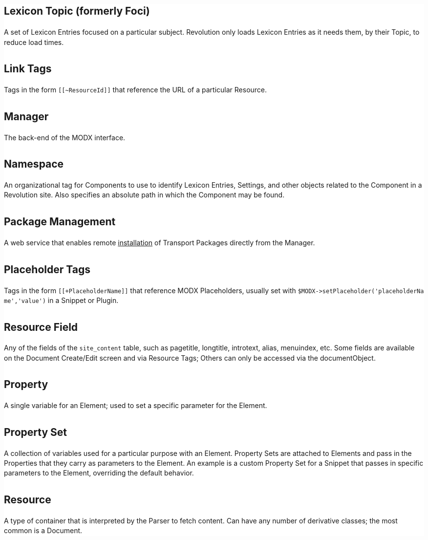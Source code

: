 ## Lexicon Topic (formerly Foci)

A set of Lexicon Entries focused on a particular subject. Revolution only loads Lexicon Entries as it needs them, by their Topic, to reduce load times.

## Link Tags

Tags in the form `[[~ResourceId]]` that reference the URL of a particular Resource.

## Manager

The back-end of the MODX interface.

## Namespace

An organizational tag for Components to use to identify Lexicon Entries, Settings, and other objects related to the Component in a Revolution site. Also specifies an absolute path in which the Component may be found.

## Package Management

A web service that enables remote [installation](building-sites/extras) of Transport Packages directly from the Manager.

## Placeholder Tags

Tags in the form `[[+PlaceholderName]]` that reference MODX Placeholders, usually set with `$MODX->setPlaceholder('placeholderName','value')` in a Snippet or Plugin.

## Resource Field

Any of the fields of the `site_content` table, such as pagetitle, longtitle, introtext, alias, menuindex, etc. Some fields are available on the Document Create/Edit screen and via Resource Tags; Others can only be accessed via the documentObject.

## Property

A single variable for an Element; used to set a specific parameter for the Element.

## Property Set

A collection of variables used for a particular purpose with an Element. Property Sets are attached to Elements and pass in the Properties that they carry as parameters to the Element. An example is a custom Property Set for a Snippet that passes in specific parameters to the Element, overriding the default behavior.

## Resource

A type of container that is interpreted by the Parser to fetch content. Can have any number of derivative classes; the most common is a Document.
